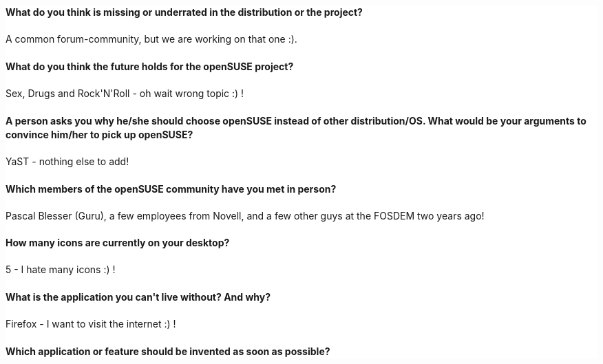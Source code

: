 




#### What do you think is missing or underrated in the distribution or the project?


A common forum-community, but we are working on that one :).






#### What do you think the future holds for the openSUSE project?


Sex, Drugs and Rock'N'Roll - oh wait wrong topic :) !






#### A person asks you why he/she should choose openSUSE instead of other distribution/OS. What would be your arguments to convince him/her to pick up openSUSE?


YaST - nothing else to add!






#### Which members of the openSUSE community have you met in person?


Pascal Blesser (Guru), a few employees from Novell, and a few other guys at the FOSDEM two years ago!






#### How many icons are currently on your desktop?


5 - I hate many icons :) !






#### What is the application you can't live without? And why?


Firefox - I want to visit the internet :) !






#### Which application or feature should be invented as soon as possible?
